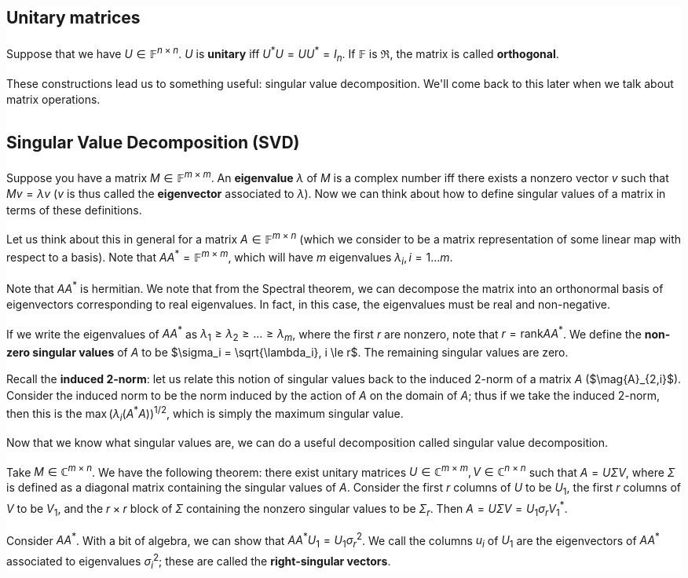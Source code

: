 Unitary matrices
----------------
Suppose that we have $U \in \mathbb{F}^{n\times n}$. $U$ is **unitary** iff
$U^*U = UU^* = I_n$. If $\mathbb{F}$ is $\Re$, the matrix is called
**orthogonal**.

These constructions lead us to something useful: singular value
decomposition. We'll come back to this later when we talk about matrix
operations.

Singular Value Decomposition (SVD)
----------------------------------
Suppose you have a matrix $M \in \mathbb{F}^{m\times m}$. An **eigenvalue**
$\lambda$ of $M$ is a complex number iff there exists a nonzero vector $v$
such that $Mv = \lambda v$ ($v$ is thus called the **eigenvector**
associated to $\lambda$). Now we can think about how to define singular
values of a matrix in terms of these definitions.

Let us think about this in general for a matrix $A \in \mathbb{F}^{m \times
n}$ (which we consider to be a matrix representation of some linear map
with respect to a basis). Note that $A A^* = \mathbb{F}^{m \times m}$,
which will have $m$ eigenvalues $\lambda_i, i = 1 ... m$.

Note that $AA^*$ is hermitian. We note that from the Spectral theorem, we
can decompose the matrix into an orthonormal basis of eigenvectors
corresponding to real eigenvalues. In fact, in this case, the eigenvalues
must be real and non-negative.

If we write the eigenvalues of $AA^*$ as $\lambda_1 \ge \lambda_2 \ge
... \ge \lambda_m$, where the first $r$ are nonzero, note that $r =
\text{rank} AA^*$. We define the **non-zero singular values** of $A$ to be
$\sigma_i = \sqrt{\lambda_i}, i \le r$. The remaining singular values are
zero.

Recall the **induced 2-norm**: let us relate this notion of singular values
back to the induced 2-norm of a matrix $A$ ($\mag{A}_{2,i}$). Consider the
induced norm to be the norm induced by the action of $A$ on the domain of
$A$; thus if we take the induced 2-norm, then this is the $\max (\lambda_i
(A^*A))^{1/2}$, which is simply the maximum singular value.

Now that we know what singular values are, we can do a useful decomposition
called singular value decomposition.

Take $M \in \mathbb{C}^{m \times n}$. We have the following theorem: there
exist unitary matrices $U \in \mathbb{C}^{m \times m}, V \in \mathbb{C}^{n
\times n}$ such that $A = U \Sigma V$, where $\Sigma$ is defined as a
diagonal matrix containing the singular values of $A$. Consider the first
$r$ columns of $U$ to be $U_1$, the first $r$ columns of $V$ to be $V_1$,
and the $r \times r$ block of $\Sigma$ containing the nonzero singular
values to be $\Sigma_r$. Then $A = U \Sigma V = U_1 \sigma_r
V_1^*$.

Consider $AA^*$. With a bit of algebra, we can show that $AA^*U_1 = U_1
\sigma_r^2$. We call the columns $u_i$ of $U_1$ are the eigenvectors of
$AA^*$ associated to eigenvalues $\sigma_i^2$; these are called the
**right-singular vectors**.

